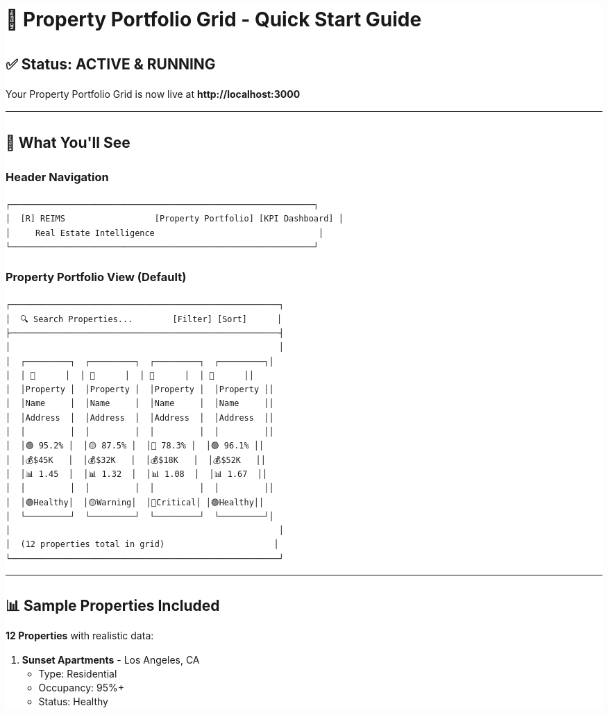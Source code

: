 # 🏢 Property Portfolio Grid - Quick Start Guide

## ✅ Status: ACTIVE & RUNNING

Your Property Portfolio Grid is now live at **http://localhost:3000**

---

## 🎯 What You'll See

### **Header Navigation**
```
┌─────────────────────────────────────────────────────────────┐
│  [R] REIMS                  [Property Portfolio] [KPI Dashboard] │
│     Real Estate Intelligence                                 │
└─────────────────────────────────────────────────────────────┘
```

### **Property Portfolio View** (Default)
```
┌──────────────────────────────────────────────────────┐
│  🔍 Search Properties...        [Filter] [Sort]      │
├──────────────────────────────────────────────────────┤
│                                                      │
│  ┌─────────┐  ┌─────────┐  ┌─────────┐  ┌─────────┐│
│  │ 🏢      │  │ 🏢      │  │ 🏢      │  │ 🏢      ││
│  │Property │  │Property │  │Property │  │Property ││
│  │Name     │  │Name     │  │Name     │  │Name     ││
│  │Address  │  │Address  │  │Address  │  │Address  ││
│  │         │  │         │  │         │  │         ││
│  │🟢 95.2% │  │🟡 87.5% │  │🔴 78.3% │  │🟢 96.1% ││
│  │💰$45K   │  │💰$32K   │  │💰$18K   │  │💰$52K   ││
│  │📊 1.45  │  │📊 1.32  │  │📊 1.08  │  │📊 1.67  ││
│  │         │  │         │  │         │  │         ││
│  │🟢Healthy│  │🟡Warning│  │🔴Critical│ │🟢Healthy││
│  └─────────┘  └─────────┘  └─────────┘  └─────────┘│
│                                                      │
│  (12 properties total in grid)                      │
└──────────────────────────────────────────────────────┘
```

---

## 📊 Sample Properties Included

**12 Properties** with realistic data:

1. **Sunset Apartments** - Los Angeles, CA
   - Type: Residential
   - Occupancy: 95%+
   - Status: Healthy
